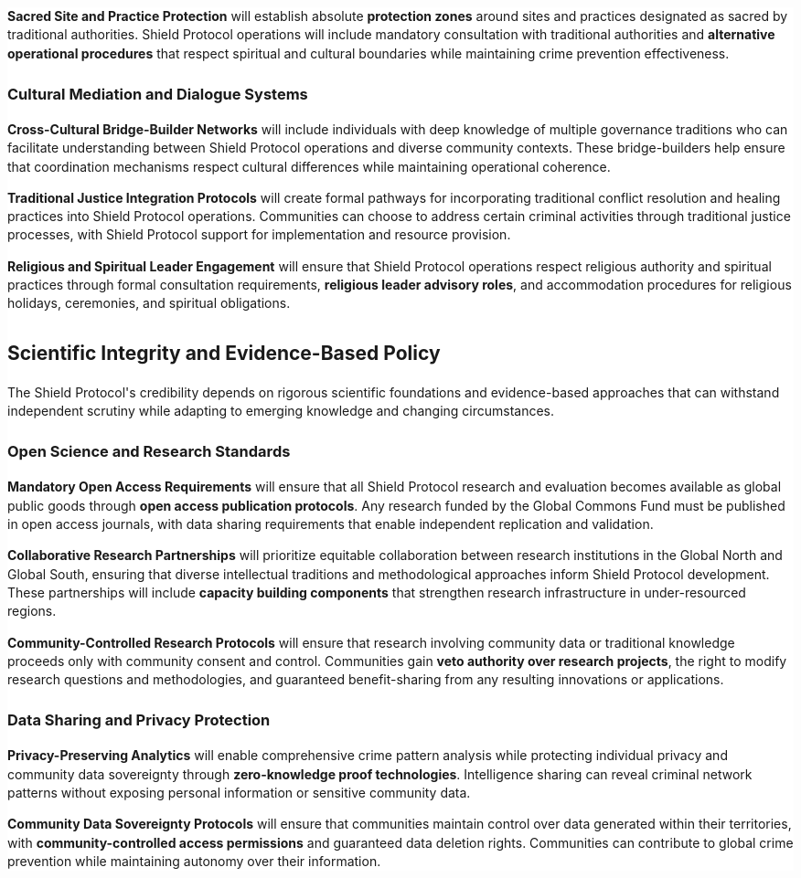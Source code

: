 **Sacred Site and Practice Protection** will establish absolute **protection zones** around sites and practices designated as sacred by traditional authorities. Shield Protocol operations will include mandatory consultation with traditional authorities and **alternative operational procedures** that respect spiritual and cultural boundaries while maintaining crime prevention effectiveness.

### Cultural Mediation and Dialogue Systems

**Cross-Cultural Bridge-Builder Networks** will include individuals with deep knowledge of multiple governance traditions who can facilitate understanding between Shield Protocol operations and diverse community contexts. These bridge-builders help ensure that coordination mechanisms respect cultural differences while maintaining operational coherence.

**Traditional Justice Integration Protocols** will create formal pathways for incorporating traditional conflict resolution and healing practices into Shield Protocol operations. Communities can choose to address certain criminal activities through traditional justice processes, with Shield Protocol support for implementation and resource provision.

**Religious and Spiritual Leader Engagement** will ensure that Shield Protocol operations respect religious authority and spiritual practices through formal consultation requirements, **religious leader advisory roles**, and accommodation procedures for religious holidays, ceremonies, and spiritual obligations.

## <a id="scientific-integrity"></a>Scientific Integrity and Evidence-Based Policy

The Shield Protocol's credibility depends on rigorous scientific foundations and evidence-based approaches that can withstand independent scrutiny while adapting to emerging knowledge and changing circumstances.

### Open Science and Research Standards

**Mandatory Open Access Requirements** will ensure that all Shield Protocol research and evaluation becomes available as global public goods through **open access publication protocols**. Any research funded by the Global Commons Fund must be published in open access journals, with data sharing requirements that enable independent replication and validation.

**Collaborative Research Partnerships** will prioritize equitable collaboration between research institutions in the Global North and Global South, ensuring that diverse intellectual traditions and methodological approaches inform Shield Protocol development. These partnerships will include **capacity building components** that strengthen research infrastructure in under-resourced regions.

**Community-Controlled Research Protocols** will ensure that research involving community data or traditional knowledge proceeds only with community consent and control. Communities gain **veto authority over research projects**, the right to modify research questions and methodologies, and guaranteed benefit-sharing from any resulting innovations or applications.

### Data Sharing and Privacy Protection

**Privacy-Preserving Analytics** will enable comprehensive crime pattern analysis while protecting individual privacy and community data sovereignty through **zero-knowledge proof technologies**. Intelligence sharing can reveal criminal network patterns without exposing personal information or sensitive community data.

**Community Data Sovereignty Protocols** will ensure that communities maintain control over data generated within their territories, with **community-controlled access permissions** and guaranteed data deletion rights. Communities can contribute to global crime prevention while maintaining autonomy over their information.

